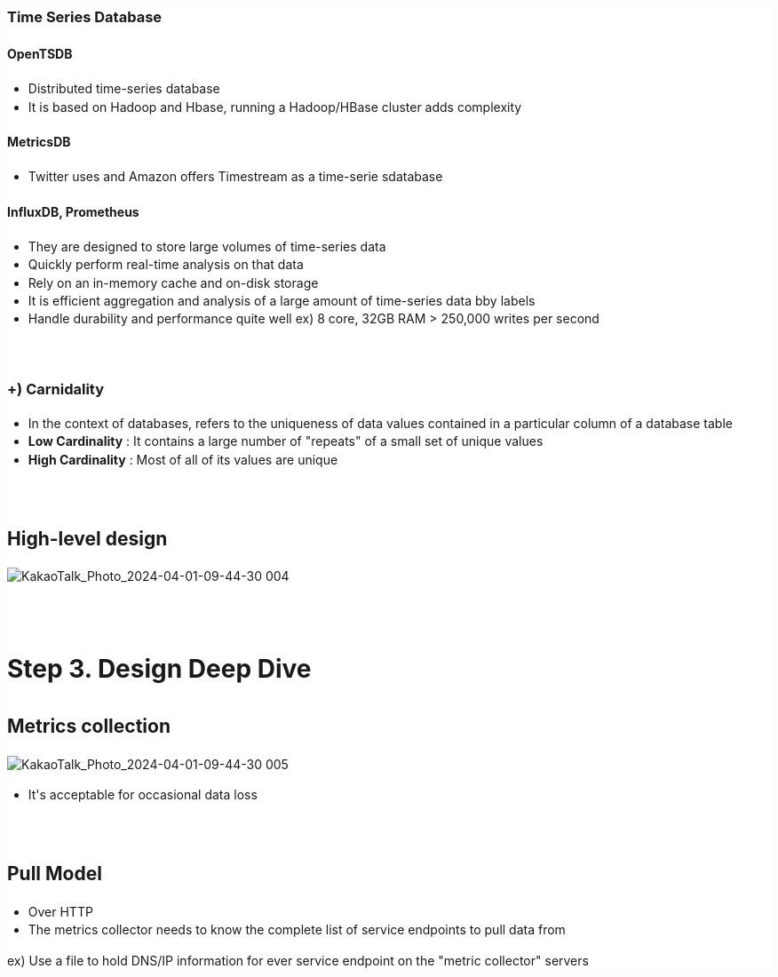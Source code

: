 ### Time Series Database

#### OpenTSDB
- Distributed time-series database
- It is based on Hadoop and Hbase, running a Hadoop/HBase cluster adds complexity

#### MetricsDB
- Twitter uses and Amazon offers Timestream as a time-serie sdatabase

#### InfluxDB, Prometheus
- They are designed to store large volumes of time-series data
- Quickly perform real-time analysis on that data
- Rely on an in-memory cache and on-disk storage
- It is efficient aggregation and analysis of a large amount of time-series data bby labels
- Handle durability and performance quite well
ex) 8 core, 32GB RAM > 250,000 writes per second

<br/>

### +) Carnidality

- In the context of databases, refers to the uniqueness of data values contained in a particular column of a database table
- **Low Cardinality** : It contains a large number of "repeats" of a small set of unique values
- **High Cardinality** : Most of all of its values are unique

<br/>

## High-level design

![KakaoTalk_Photo_2024-04-01-09-44-30 004](https://github.com/JaeYeonLee0621/a-mixed-knowledge/assets/32635539/c3a39d0f-1747-4289-a6ea-6de304fe505c)

<br/>

# Step 3. Design Deep Dive

## Metrics collection

![KakaoTalk_Photo_2024-04-01-09-44-30 005](https://github.com/JaeYeonLee0621/a-mixed-knowledge/assets/32635539/819ba835-85d2-49db-aeb4-740e14ef367a)

- It's acceptable for occasional data loss

<br/>

## Pull Model

- Over HTTP
- The metrics collector needs to know the complete list of service endpoints to pull data from

ex) Use a file to hold DNS/IP information for ever service endpoint on the "metric collector" servers

